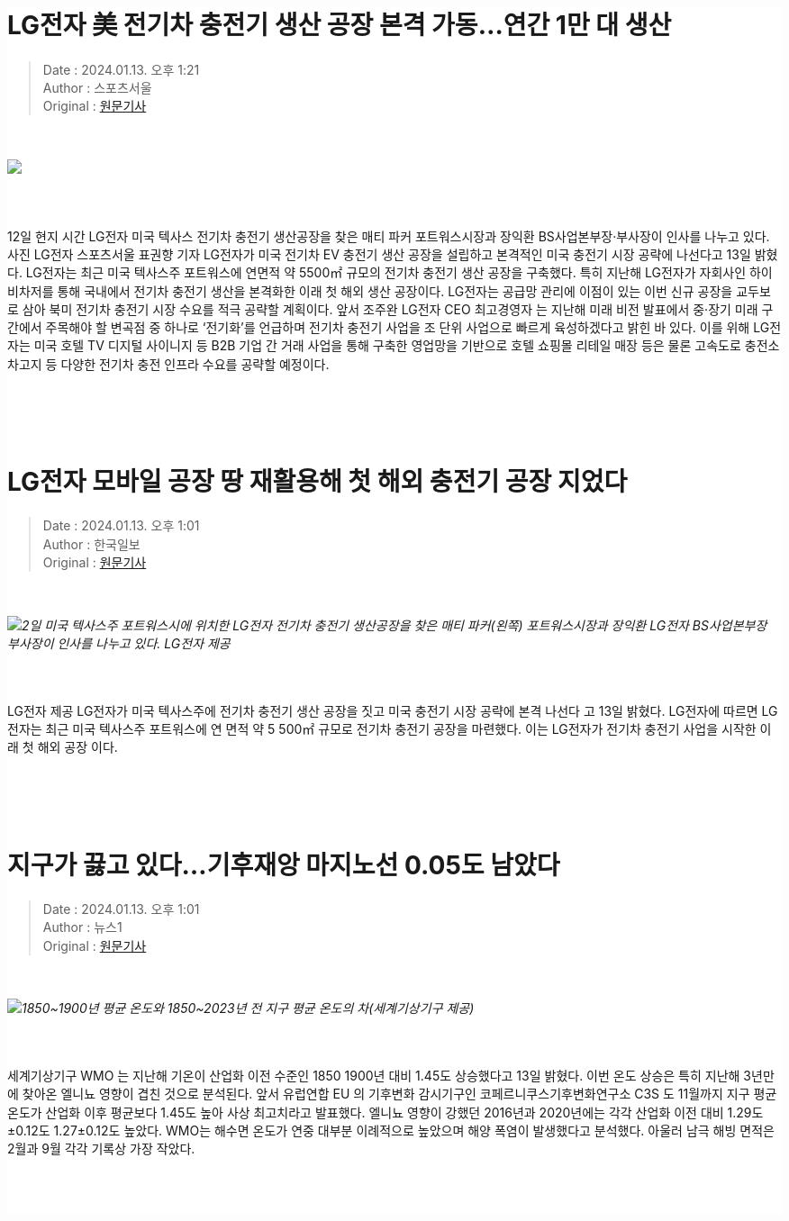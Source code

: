   
# LG전자 美 전기차 충전기 생산 공장 본격 가동…연간 1만 대 생산  
  
> Date : 2024.01.13. 오후 1:21  
> Author : 스포츠서울  
> Original : [원문기사](https://n.news.naver.com/mnews/article/468/0001021026?sid=105)  
<br/>  
  
<img src="https://imgnews.pstatic.net/image/468/2024/01/13/0001021026_001_20240113132105183.jpg?type=w647" id="img1"></img>  
<br/><br/>  
  
12일 현지 시간 LG전자 미국 텍사스 전기차 충전기 생산공장을 찾은 매티 파커 포트워스시장과 장익환 BS사업본부장·부사장이 인사를 나누고 있다.
사진 LG전자 스포츠서울 표권향 기자 LG전자가 미국 전기차 EV 충전기 생산 공장을 설립하고 본격적인 미국 충전기 시장 공략에 나선다고 13일 밝혔다.
LG전자는 최근 미국 텍사스주 포트워스에 연면적 약 5500㎡ 규모의 전기차 충전기 생산 공장을 구축했다.
특히 지난해 LG전자가 자회사인 하이비차저를 통해 국내에서 전기차 충전기 생산을 본격화한 이래 첫 해외 생산 공장이다.
LG전자는 공급망 관리에 이점이 있는 이번 신규 공장을 교두보로 삼아 북미 전기차 충전기 시장 수요를 적극 공략할 계획이다.
앞서 조주완 LG전자 CEO 최고경영자 는 지난해 미래 비전 발표에서 중·장기 미래 구간에서 주목해야 할 변곡점 중 하나로 ‘전기화’를 언급하며 전기차 충전기 사업을 조 단위 사업으로 빠르게 육성하겠다고 밝힌 바 있다.
이를 위해 LG전자는 미국 호텔 TV 디지털 사이니지 등 B2B 기업 간 거래 사업을 통해 구축한 영업망을 기반으로 호텔 쇼핑몰 리테일 매장 등은 물론 고속도로 충전소 차고지 등 다양한 전기차 충전 인프라 수요를 공략할 예정이다.  
<br/><br/><br/>  

  
# LG전자 모바일 공장 땅 재활용해 첫 해외 충전기 공장 지었다  
  
> Date : 2024.01.13. 오후 1:01  
> Author : 한국일보  
> Original : [원문기사](https://n.news.naver.com/mnews/article/469/0000780153?sid=105)  
<br/>  
  
<img src="https://imgnews.pstatic.net/image/469/2024/01/13/0000780153_001_20240113130101530.jpg?type=w647" id="img1"></img><em class="img_desc">2일 미국 텍사스주 포트워스시에 위치한 LG전자 전기차 충전기 생산공장을 찾은 매티 파커(왼쪽) 포트워스시장과 장익환 LG전자 BS사업본부장 부사장이 인사를 나누고 있다. LG전자 제공</em>  
<br/><br/>  
  
LG전자 제공 LG전자가 미국 텍사스주에 전기차 충전기 생산 공장을 짓고 미국 충전기 시장 공략에 본격 나선다 고 13일 밝혔다.
LG전자에 따르면 LG전자는 최근 미국 텍사스주 포트워스에 연 면적 약 5 500㎡ 규모로 전기차 충전기 공장을 마련했다.
이는 LG전자가 전기차 충전기 사업을 시작한 이래 첫 해외 공장 이다.  
<br/><br/><br/>  

  
# 지구가 끓고 있다…기후재앙 마지노선 0.05도 남았다  
  
> Date : 2024.01.13. 오후 1:01  
> Author : 뉴스1  
> Original : [원문기사](https://n.news.naver.com/mnews/article/421/0007288351?sid=105)  
<br/>  
  
<img src="https://imgnews.pstatic.net/image/421/2024/01/13/0007288351_001_20240113130101397.jpg?type=w647" id="img1"></img><em class="img_desc">1850~1900년 평균 온도와 1850~2023년 전 지구 평균 온도의 차(세계기상기구 제공)</em>  
<br/><br/>  
  
세계기상기구 WMO 는 지난해 기온이 산업화 이전 수준인 1850 1900년 대비 1.45도 상승했다고 13일 밝혔다.
이번 온도 상승은 특히 지난해 3년만에 찾아온 엘니뇨 영향이 겹친 것으로 분석된다.
앞서 유럽연합 EU 의 기후변화 감시기구인 코페르니쿠스기후변화연구소 C3S 도 11월까지 지구 평균 온도가 산업화 이후 평균보다 1.45도 높아 사상 최고치라고 발표했다.
엘니뇨 영향이 강했던 2016년과 2020년에는 각각 산업화 이전 대비 1.29도±0.12도 1.27±0.12도 높았다.
WMO는 해수면 온도가 연중 대부분 이례적으로 높았으며 해양 폭염이 발생했다고 분석했다.
아울러 남극 해빙 면적은 2월과 9월 각각 기록상 가장 작았다.  
<br/><br/><br/>  
